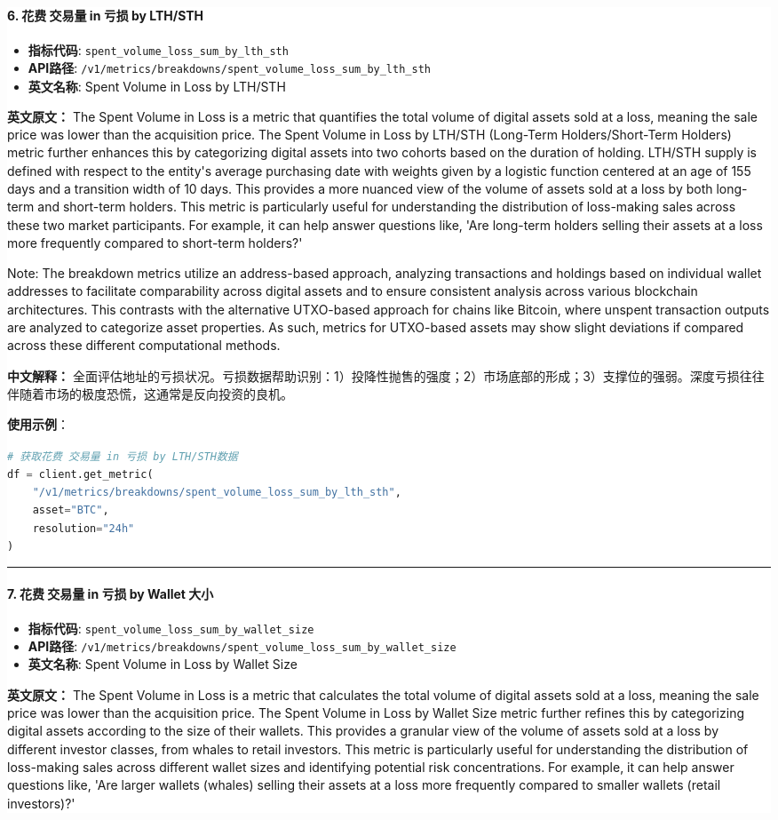 
#### 6. 花费 交易量 in 亏损 by LTH/STH

- **指标代码**: `spent_volume_loss_sum_by_lth_sth`
- **API路径**: `/v1/metrics/breakdowns/spent_volume_loss_sum_by_lth_sth`
- **英文名称**: Spent Volume in Loss by LTH/STH

**英文原文：**
The Spent Volume in Loss is a metric that quantifies the total volume of digital assets sold at a loss, meaning the sale price was lower than the acquisition price. The Spent Volume in Loss by LTH/STH (Long-Term Holders/Short-Term Holders) metric further enhances this by categorizing digital assets into two cohorts based on the duration of holding. LTH/STH supply is defined with respect to the entity&#x27;s average purchasing date with weights given by a logistic function centered at an age of 155 days and a transition width of 10 days. This provides a more nuanced view of the volume of assets sold at a loss by both long-term and short-term holders. This metric is particularly useful for understanding the distribution of loss-making sales across these two market participants. For example, it can help answer questions like, &#x27;Are long-term holders selling their assets at a loss more frequently compared to short-term holders?&#x27;

Note: The breakdown metrics utilize an address-based approach, analyzing transactions and holdings based on individual wallet addresses to facilitate comparability across digital assets and to ensure consistent analysis across various blockchain architectures. This contrasts with the alternative UTXO-based approach for chains like Bitcoin, where unspent transaction outputs are analyzed to categorize asset properties. As such, metrics for UTXO-based assets may show slight deviations if compared across these different computational methods.

**中文解释：**
全面评估地址的亏损状况。亏损数据帮助识别：1）投降性抛售的强度；2）市场底部的形成；3）支撑位的强弱。深度亏损往往伴随着市场的极度恐慌，这通常是反向投资的良机。

**使用示例**：
```python
# 获取花费 交易量 in 亏损 by LTH/STH数据
df = client.get_metric(
    "/v1/metrics/breakdowns/spent_volume_loss_sum_by_lth_sth",
    asset="BTC",
    resolution="24h"
)
```

---

#### 7. 花费 交易量 in 亏损 by Wallet 大小

- **指标代码**: `spent_volume_loss_sum_by_wallet_size`
- **API路径**: `/v1/metrics/breakdowns/spent_volume_loss_sum_by_wallet_size`
- **英文名称**: Spent Volume in Loss by Wallet Size

**英文原文：**
The Spent Volume in Loss is a metric that calculates the total volume of digital assets sold at a loss, meaning the sale price was lower than the acquisition price. The Spent Volume in Loss by Wallet Size metric further refines this by categorizing digital assets according to the size of their wallets. This provides a granular view of the volume of assets sold at a loss by different investor classes, from whales to retail investors. This metric is particularly useful for understanding the distribution of loss-making sales across different wallet sizes and identifying potential risk concentrations. For example, it can help answer questions like, &#x27;Are larger wallets (whales) selling their assets at a loss more frequently compared to smaller wallets (retail investors)?&#x27;
